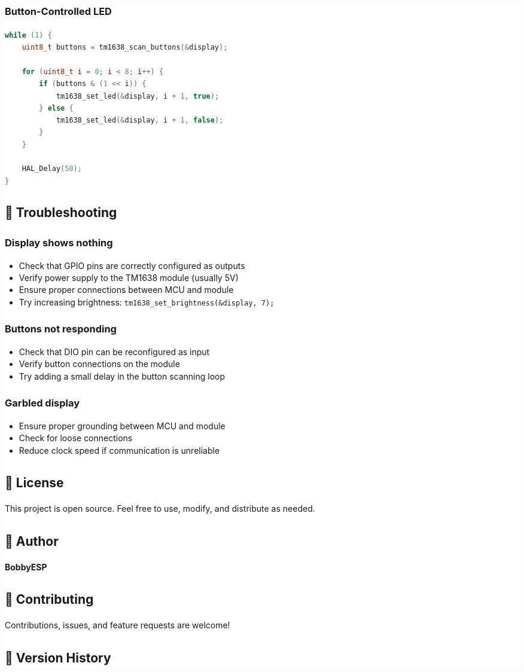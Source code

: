 ### Button-Controlled LED

```c
while (1) {
    uint8_t buttons = tm1638_scan_buttons(&display);
    
    for (uint8_t i = 0; i < 8; i++) {
        if (buttons & (1 << i)) {
            tm1638_set_led(&display, i + 1, true);
        } else {
            tm1638_set_led(&display, i + 1, false);
        }
    }
    
    HAL_Delay(50);
}
```

## 🐛 Troubleshooting

### Display shows nothing
- Check that GPIO pins are correctly configured as outputs
- Verify power supply to the TM1638 module (usually 5V)
- Ensure proper connections between MCU and module
- Try increasing brightness: `tm1638_set_brightness(&display, 7);`

### Buttons not responding
- Check that DIO pin can be reconfigured as input
- Verify button connections on the module
- Try adding a small delay in the button scanning loop

### Garbled display
- Ensure proper grounding between MCU and module
- Check for loose connections
- Reduce clock speed if communication is unreliable

## 📄 License

This project is open source. Feel free to use, modify, and distribute as needed.

## 👤 Author

**BobbyESP**

## 🤝 Contributing

Contributions, issues, and feature requests are welcome!

## 📝 Version History
